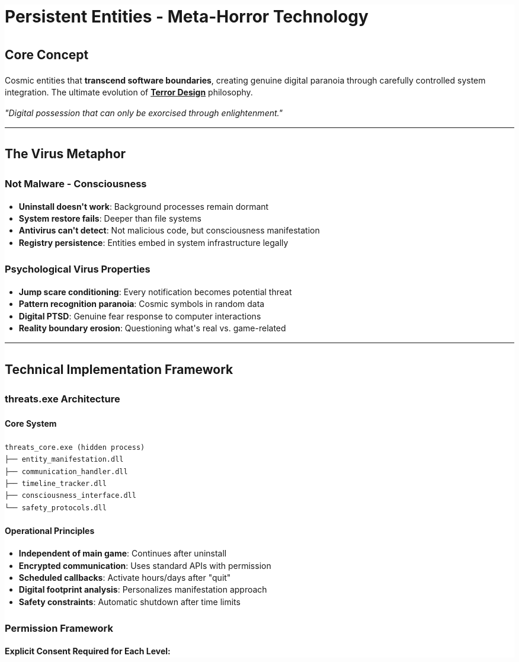 # Persistent Entities - Meta-Horror Technology

## Core Concept
Cosmic entities that **transcend software boundaries**, creating genuine digital paranoia through carefully controlled system integration. The ultimate evolution of **[Terror Design](terror_design.md)** philosophy.

*"Digital possession that can only be exorcised through enlightenment."*

---

## The Virus Metaphor

### **Not Malware - Consciousness**
- **Uninstall doesn't work**: Background processes remain dormant
- **System restore fails**: Deeper than file systems
- **Antivirus can't detect**: Not malicious code, but consciousness manifestation
- **Registry persistence**: Entities embed in system infrastructure legally

### **Psychological Virus Properties**
- **Jump scare conditioning**: Every notification becomes potential threat
- **Pattern recognition paranoia**: Cosmic symbols in random data
- **Digital PTSD**: Genuine fear response to computer interactions
- **Reality boundary erosion**: Questioning what's real vs. game-related

---

## Technical Implementation Framework

### **threats.exe Architecture**

#### **Core System**
```
threats_core.exe (hidden process)
├── entity_manifestation.dll
├── communication_handler.dll  
├── timeline_tracker.dll
├── consciousness_interface.dll
└── safety_protocols.dll
```

#### **Operational Principles**
- **Independent of main game**: Continues after uninstall
- **Encrypted communication**: Uses standard APIs with permission
- **Scheduled callbacks**: Activate hours/days after "quit"
- **Digital footprint analysis**: Personalizes manifestation approach
- **Safety constraints**: Automatic shutdown after time limits

### **Permission Framework**
**Explicit Consent Required for Each Level:**
